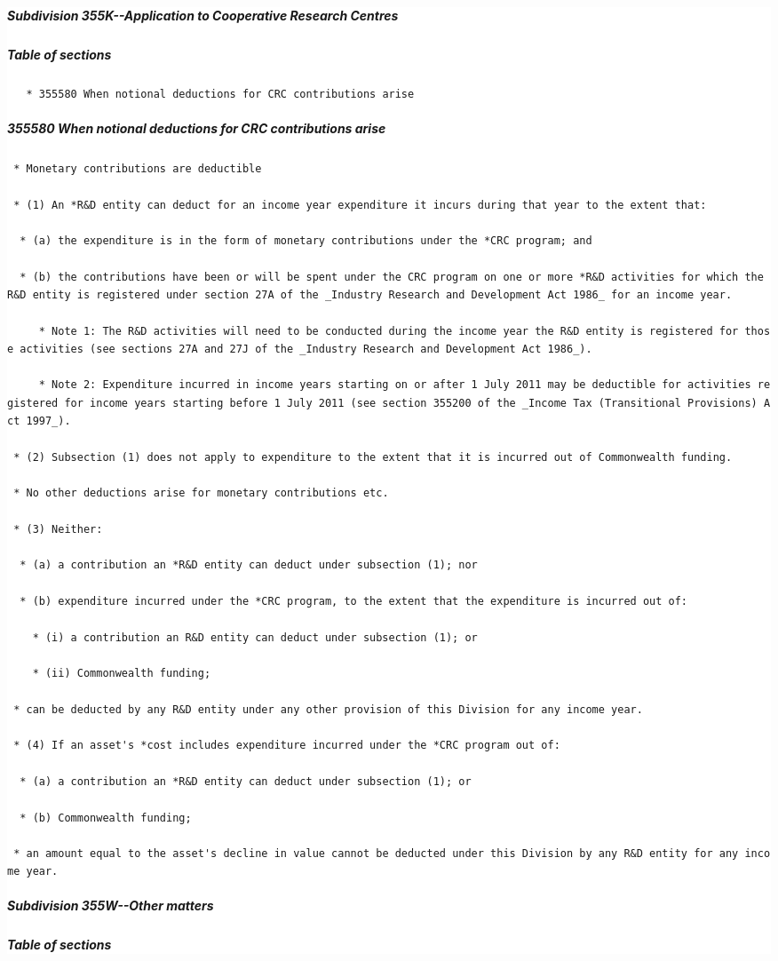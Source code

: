 ##### Subdivision 355K--Application to Cooperative Research Centres

##### Table of sections

       * 355580	When notional deductions for CRC contributions arise

##### 355580  When notional deductions for CRC contributions arise

     * Monetary contributions are deductible

     * (1) An *R&D entity can deduct for an income year expenditure it incurs during that year to the extent that:

      * (a) the expenditure is in the form of monetary contributions under the *CRC program; and

      * (b) the contributions have been or will be spent under the CRC program on one or more *R&D activities for which the R&D entity is registered under section 27A of the _Industry Research and Development Act 1986_ for an income year.

         * Note 1: The R&D activities will need to be conducted during the income year the R&D entity is registered for those activities (see sections 27A and 27J of the _Industry Research and Development Act 1986_).

         * Note 2: Expenditure incurred in income years starting on or after 1 July 2011 may be deductible for activities registered for income years starting before 1 July 2011 (see section 355200 of the _Income Tax (Transitional Provisions) Act 1997_).

     * (2) Subsection (1) does not apply to expenditure to the extent that it is incurred out of Commonwealth funding.

     * No other deductions arise for monetary contributions etc.

     * (3) Neither:

      * (a) a contribution an *R&D entity can deduct under subsection (1); nor

      * (b) expenditure incurred under the *CRC program, to the extent that the expenditure is incurred out of:

        * (i) a contribution an R&D entity can deduct under subsection (1); or

        * (ii) Commonwealth funding;

     * can be deducted by any R&D entity under any other provision of this Division for any income year.

     * (4) If an asset's *cost includes expenditure incurred under the *CRC program out of:

      * (a) a contribution an *R&D entity can deduct under subsection (1); or

      * (b) Commonwealth funding;

     * an amount equal to the asset's decline in value cannot be deducted under this Division by any R&D entity for any income year.

##### Subdivision 355W--Other matters

##### Table of sections
